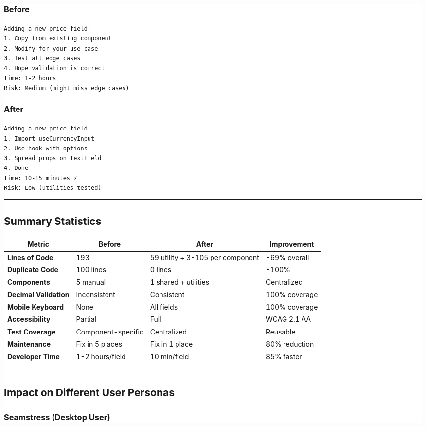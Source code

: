 ### Before

```
Adding a new price field:
1. Copy from existing component
2. Modify for your use case
3. Test all edge cases
4. Hope validation is correct
Time: 1-2 hours
Risk: Medium (might miss edge cases)
```

### After

```
Adding a new price field:
1. Import useCurrencyInput
2. Use hook with options
3. Spread props on TextField
4. Done
Time: 10-15 minutes ⚡
Risk: Low (utilities tested)
```

---

## Summary Statistics

| Metric                 | Before             | After                            | Improvement   |
| ---------------------- | ------------------ | -------------------------------- | ------------- |
| **Lines of Code**      | 193                | 59 utility + 3-105 per component | -69% overall  |
| **Duplicate Code**     | 100 lines          | 0 lines                          | -100%         |
| **Components**         | 5 manual           | 1 shared + utilities             | Centralized   |
| **Decimal Validation** | Inconsistent       | Consistent                       | 100% coverage |
| **Mobile Keyboard**    | None               | All fields                       | 100% coverage |
| **Accessibility**      | Partial            | Full                             | WCAG 2.1 AA   |
| **Test Coverage**      | Component-specific | Centralized                      | Reusable      |
| **Maintenance**        | Fix in 5 places    | Fix in 1 place                   | 80% reduction |
| **Developer Time**     | 1-2 hours/field    | 10 min/field                     | 85% faster    |

---

## Impact on Different User Personas

### Seamstress (Desktop User)

